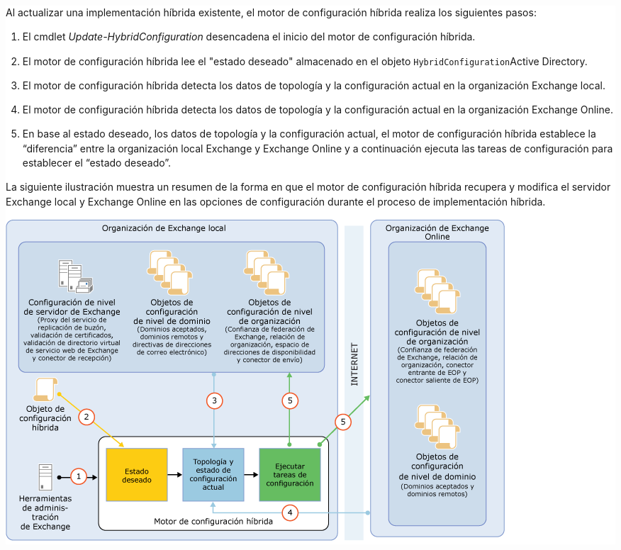 Al actualizar una implementación híbrida existente, el motor de configuración híbrida realiza los siguientes pasos:

1.  El cmdlet *Update-HybridConfiguration* desencadena el inicio del motor de configuración híbrida.

2.  El motor de configuración híbrida lee el "estado deseado" almacenado en el objeto `HybridConfiguration`Active Directory.

3.  El motor de configuración híbrida detecta los datos de topología y la configuración actual en la organización Exchange local.

4.  El motor de configuración híbrida detecta los datos de topología y la configuración actual en la organización Exchange Online.

5.  En base al estado deseado, los datos de topología y la configuración actual, el motor de configuración híbrida establece la “diferencia” entre la organización local Exchange y Exchange Online y a continuación ejecuta las tareas de configuración para establecer el “estado deseado”.

La siguiente ilustración muestra un resumen de la forma en que el motor de configuración híbrida recupera y modifica el servidor Exchange local y Exchange Online en las opciones de configuración durante el proceso de implementación híbrida.

![Flujo del motor de configuración híbrida](images/Hh529921.7e01b239-b978-4377-9eac-aa5bc4561866(EXCHG.150).gif "Flujo del motor de configuración híbrida")

